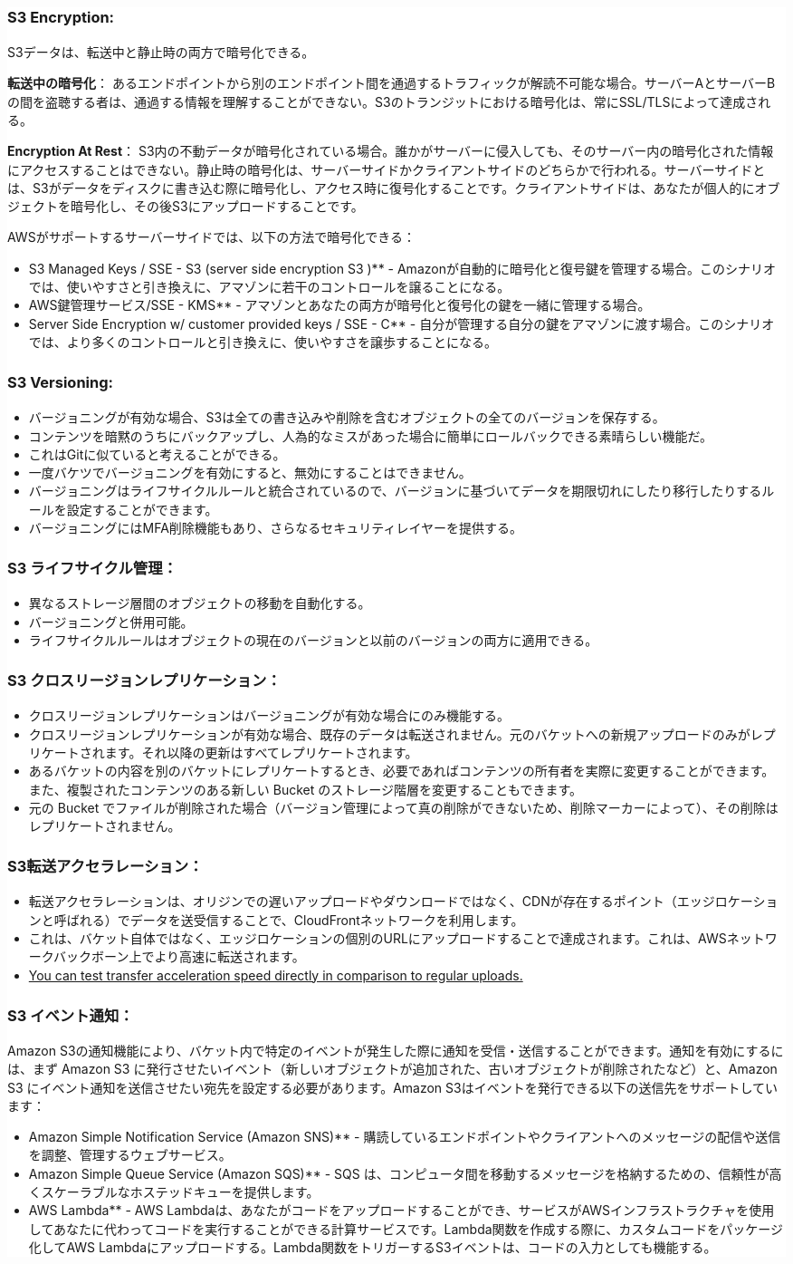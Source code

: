 ### S3 Encryption:
S3データは、転送中と静止時の両方で暗号化できる。

**転送中の暗号化**： あるエンドポイントから別のエンドポイント間を通過するトラフィックが解読不可能な場合。サーバーAとサーバーBの間を盗聴する者は、通過する情報を理解することができない。S3のトランジットにおける暗号化は、常にSSL/TLSによって達成される。

**Encryption At Rest**： S3内の不動データが暗号化されている場合。誰かがサーバーに侵入しても、そのサーバー内の暗号化された情報にアクセスすることはできない。静止時の暗号化は、サーバーサイドかクライアントサイドのどちらかで行われる。サーバーサイドとは、S3がデータをディスクに書き込む際に暗号化し、アクセス時に復号化することです。クライアントサイドは、あなたが個人的にオブジェクトを暗号化し、その後S3にアップロードすることです。

AWSがサポートするサーバーサイドでは、以下の方法で暗号化できる：
- S3 Managed Keys / SSE - S3 (server side encryption S3 )** - Amazonが自動的に暗号化と復号鍵を管理する場合。このシナリオでは、使いやすさと引き換えに、アマゾンに若干のコントロールを譲ることになる。
- AWS鍵管理サービス/SSE - KMS** - アマゾンとあなたの両方が暗号化と復号化の鍵を一緒に管理する場合。
- Server Side Encryption w/ customer provided keys / SSE - C** - 自分が管理する自分の鍵をアマゾンに渡す場合。このシナリオでは、より多くのコントロールと引き換えに、使いやすさを譲歩することになる。

### S3 Versioning:
- バージョニングが有効な場合、S3は全ての書き込みや削除を含むオブジェクトの全てのバージョンを保存する。
- コンテンツを暗黙のうちにバックアップし、人為的なミスがあった場合に簡単にロールバックできる素晴らしい機能だ。
- これはGitに似ていると考えることができる。
- 一度バケツでバージョニングを有効にすると、無効にすることはできません。
- バージョニングはライフサイクルルールと統合されているので、バージョンに基づいてデータを期限切れにしたり移行したりするルールを設定することができます。
- バージョニングにはMFA削除機能もあり、さらなるセキュリティレイヤーを提供する。

### S3 ライフサイクル管理：
- 異なるストレージ層間のオブジェクトの移動を自動化する。
- バージョニングと併用可能。
- ライフサイクルルールはオブジェクトの現在のバージョンと以前のバージョンの両方に適用できる。

### S3 クロスリージョンレプリケーション：
- クロスリージョンレプリケーションはバージョニングが有効な場合にのみ機能する。
- クロスリージョンレプリケーションが有効な場合、既存のデータは転送されません。元のバケットへの新規アップロードのみがレプリケートされます。それ以降の更新はすべてレプリケートされます。
- あるバケットの内容を別のバケットにレプリケートするとき、必要であればコンテンツの所有者を実際に変更することができます。また、複製されたコンテンツのある新しい Bucket のストレージ階層を変更することもできます。
- 元の Bucket でファイルが削除された場合（バージョン管理によって真の削除ができないため、削除マーカーによって）、その削除はレプリケートされません。

### S3転送アクセラレーション：
- 転送アクセラレーションは、オリジンでの遅いアップロードやダウンロードではなく、CDNが存在するポイント（エッジロケーションと呼ばれる）でデータを送受信することで、CloudFrontネットワークを利用します。
- これは、バケット自体ではなく、エッジロケーションの個別のURLにアップロードすることで達成されます。これは、AWSネットワークバックボーン上でより高速に転送されます。
- <a href="https://s3-accelerate-speedtest.s3-accelerate.amazonaws.com/en/accelerate-speed-comparsion.html">You can test transfer acceleration speed directly in comparison to regular uploads.</a>

### S3 イベント通知：
Amazon S3の通知機能により、バケット内で特定のイベントが発生した際に通知を受信・送信することができます。通知を有効にするには、まず Amazon S3 に発行させたいイベント（新しいオブジェクトが追加された、古いオブジェクトが削除されたなど）と、Amazon S3 にイベント通知を送信させたい宛先を設定する必要があります。Amazon S3はイベントを発行できる以下の送信先をサポートしています：
- Amazon Simple Notification Service (Amazon SNS)** - 購読しているエンドポイントやクライアントへのメッセージの配信や送信を調整、管理するウェブサービス。
- Amazon Simple Queue Service (Amazon SQS)** - SQS は、コンピュータ間を移動するメッセージを格納するための、信頼性が高くスケーラブルなホステッドキューを提供します。
- AWS Lambda** - AWS Lambdaは、あなたがコードをアップロードすることができ、サービスがAWSインフラストラクチャを使用してあなたに代わってコードを実行することができる計算サービスです。Lambda関数を作成する際に、カスタムコードをパッケージ化してAWS Lambdaにアップロードする。Lambda関数をトリガーするS3イベントは、コードの入力としても機能する。
